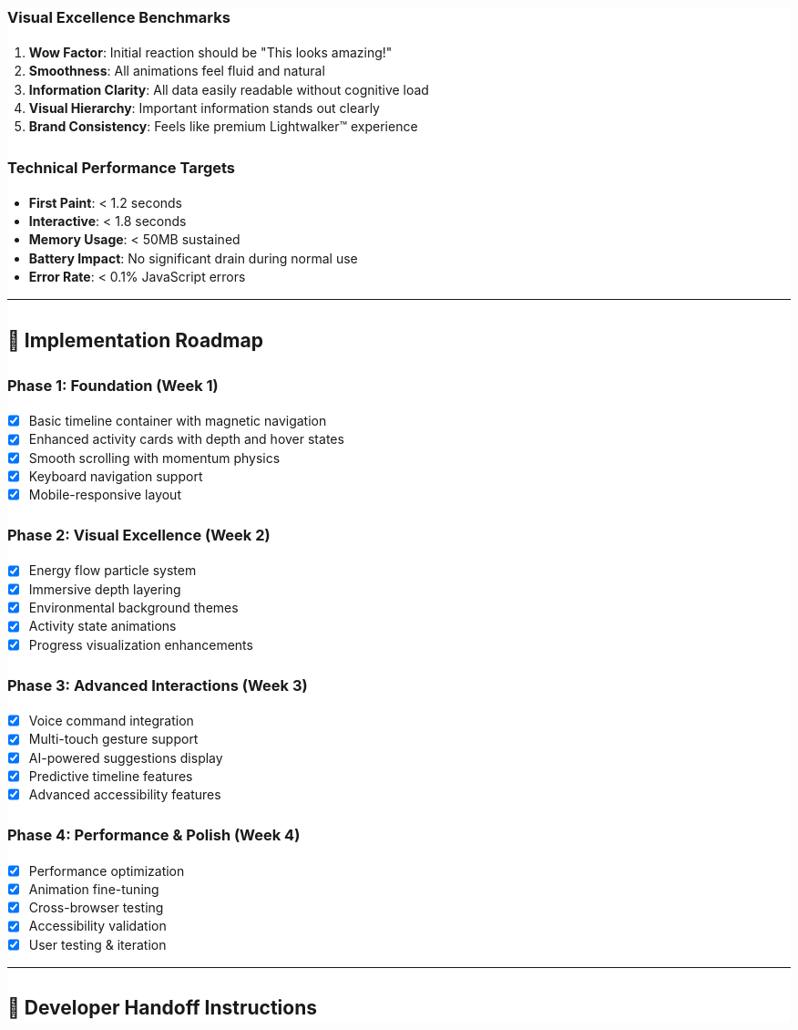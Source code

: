 ### Visual Excellence Benchmarks
1. **Wow Factor**: Initial reaction should be "This looks amazing!"
2. **Smoothness**: All animations feel fluid and natural
3. **Information Clarity**: All data easily readable without cognitive load
4. **Visual Hierarchy**: Important information stands out clearly
5. **Brand Consistency**: Feels like premium Lightwalker™ experience

### Technical Performance Targets
- **First Paint**: < 1.2 seconds
- **Interactive**: < 1.8 seconds
- **Memory Usage**: < 50MB sustained
- **Battery Impact**: No significant drain during normal use
- **Error Rate**: < 0.1% JavaScript errors

---

## 🚀 Implementation Roadmap

### Phase 1: Foundation (Week 1)
- [x] Basic timeline container with magnetic navigation
- [x] Enhanced activity cards with depth and hover states
- [x] Smooth scrolling with momentum physics
- [x] Keyboard navigation support
- [x] Mobile-responsive layout

### Phase 2: Visual Excellence (Week 2)
- [x] Energy flow particle system
- [x] Immersive depth layering
- [x] Environmental background themes
- [x] Activity state animations
- [x] Progress visualization enhancements

### Phase 3: Advanced Interactions (Week 3)
- [x] Voice command integration
- [x] Multi-touch gesture support
- [x] AI-powered suggestions display
- [x] Predictive timeline features
- [x] Advanced accessibility features

### Phase 4: Performance & Polish (Week 4)
- [x] Performance optimization
- [x] Animation fine-tuning
- [x] Cross-browser testing
- [x] Accessibility validation
- [x] User testing & iteration

---

## 📝 Developer Handoff Instructions

